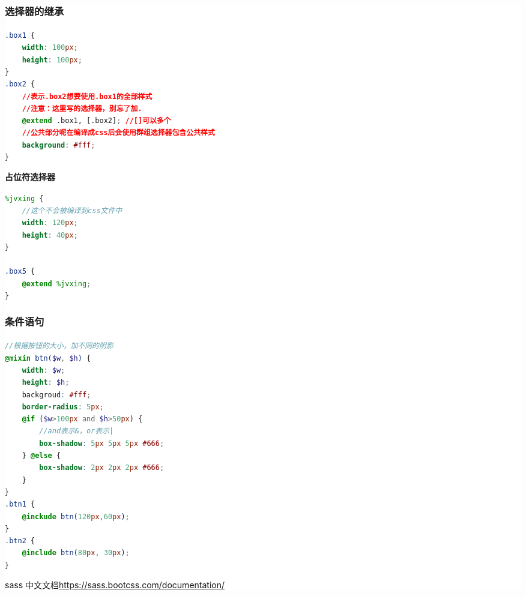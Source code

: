 ### 选择器的继承

```css
.box1 {
	width: 100px;
	height: 100px;
}
.box2 {
	//表示.box2想要使用.box1的全部样式
	//注意：这里写的选择器，别忘了加.
	@extend .box1, [.box2]; //[]可以多个
	//公共部分呢在编译成css后会使用群组选择器包含公共样式
	background: #fff;
}
```

**占位符选择器**

```scss
%jvxing {
	//这个不会被编译到css文件中
	width: 120px;
	height: 40px;
}

.box5 {
	@extend %jvxing;
}
```

### 条件语句

```scss
//根据按钮的大小，加不同的阴影
@mixin btn($w, $h) {
	width: $w;
	height: $h;
	backgroud: #fff;
	border-radius: 5px;
	@if ($w>100px and $h>50px) {
		//and表示&，or表示|
		box-shadow: 5px 5px 5px #666;
	} @else {
		box-shadow: 2px 2px 2px #666;
	}
}
.btn1 {
	@inckude btn(120px,60px);
}
.btn2 {
	@include btn(80px, 30px);
}
```

sass 中文文档<https://sass.bootcss.com/documentation/>
